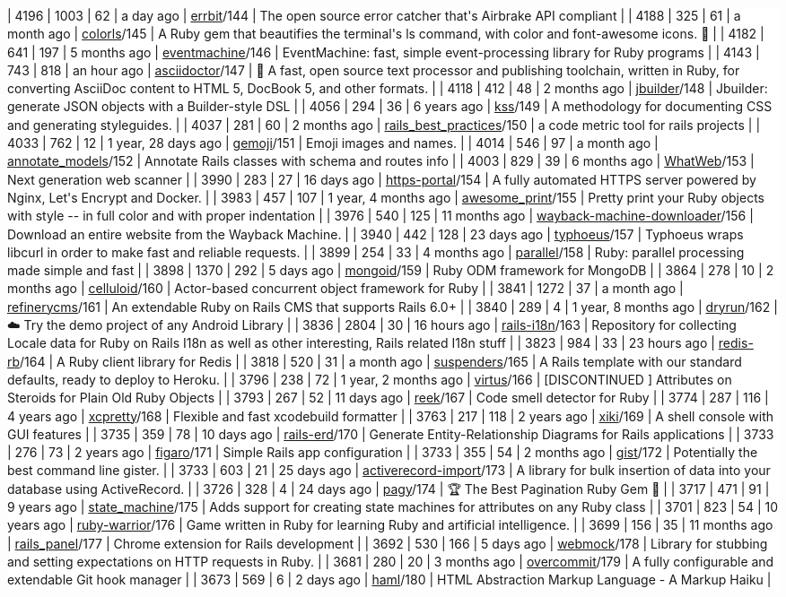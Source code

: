 | 4196 | 1003 | 62 | a day ago | [errbit](https://github.com/errbit/errbit)/144 | The open source error catcher that's Airbrake API compliant |
| 4188 | 325 | 61 | a month ago | [colorls](https://github.com/athityakumar/colorls)/145 | A Ruby gem that beautifies the terminal's ls command, with color and font-awesome icons. :tada: |
| 4182 | 641 | 197 | 5 months ago | [eventmachine](https://github.com/eventmachine/eventmachine)/146 | EventMachine: fast, simple event-processing library for Ruby programs |
| 4143 | 743 | 818 | an hour ago | [asciidoctor](https://github.com/asciidoctor/asciidoctor)/147 | :gem: A fast, open source text processor and publishing toolchain, written in Ruby, for converting AsciiDoc content to HTML 5, DocBook 5, and other formats. |
| 4118 | 412 | 48 | 2 months ago | [jbuilder](https://github.com/rails/jbuilder)/148 | Jbuilder: generate JSON objects with a Builder-style DSL |
| 4056 | 294 | 36 | 6 years ago | [kss](https://github.com/kneath/kss)/149 | A methodology for documenting CSS and generating styleguides. |
| 4037 | 281 | 60 | 2 months ago | [rails_best_practices](https://github.com/flyerhzm/rails_best_practices)/150 | a code metric tool for rails projects |
| 4033 | 762 | 12 | 1 year, 28 days ago | [gemoji](https://github.com/github/gemoji)/151 | Emoji images and names. |
| 4014 | 546 | 97 | a month ago | [annotate_models](https://github.com/ctran/annotate_models)/152 | Annotate Rails classes with schema and routes info |
| 4003 | 829 | 39 | 6 months ago | [WhatWeb](https://github.com/urbanadventurer/WhatWeb)/153 | Next generation web scanner |
| 3990 | 283 | 27 | 16 days ago | [https-portal](https://github.com/SteveLTN/https-portal)/154 | A fully automated HTTPS server powered by Nginx, Let's Encrypt and Docker. |
| 3983 | 457 | 107 | 1 year, 4 months ago | [awesome_print](https://github.com/awesome-print/awesome_print)/155 | Pretty print your Ruby objects with style -- in full color and with proper indentation |
| 3976 | 540 | 125 | 11 months ago | [wayback-machine-downloader](https://github.com/hartator/wayback-machine-downloader)/156 | Download an entire website from the Wayback Machine. |
| 3940 | 442 | 128 | 23 days ago | [typhoeus](https://github.com/typhoeus/typhoeus)/157 |  Typhoeus wraps libcurl in order to make fast and reliable requests. |
| 3899 | 254 | 33 | 4 months ago | [parallel](https://github.com/grosser/parallel)/158 | Ruby: parallel processing made simple and fast |
| 3898 | 1370 | 292 | 5 days ago | [mongoid](https://github.com/mongodb/mongoid)/159 | Ruby ODM framework for MongoDB |
| 3864 | 278 | 10 | 2 months ago | [celluloid](https://github.com/celluloid/celluloid)/160 | Actor-based concurrent object framework for Ruby |
| 3841 | 1272 | 37 | a month ago | [refinerycms](https://github.com/refinery/refinerycms)/161 | An extendable Ruby on Rails CMS that supports Rails 6.0+ |
| 3840 | 289 | 4 | 1 year, 8 months ago | [dryrun](https://github.com/cesarferreira/dryrun)/162 | :cloud: Try the demo project of any Android Library |
| 3836 | 2804 | 30 | 16 hours ago | [rails-i18n](https://github.com/svenfuchs/rails-i18n)/163 | Repository for collecting Locale data for Ruby on Rails I18n as well as other interesting, Rails related I18n stuff |
| 3823 | 984 | 33 | 23 hours ago | [redis-rb](https://github.com/redis/redis-rb)/164 | A Ruby client library for Redis |
| 3818 | 520 | 31 | a month ago | [suspenders](https://github.com/thoughtbot/suspenders)/165 | A Rails template with our standard defaults, ready to deploy to Heroku. |
| 3796 | 238 | 72 | 1 year, 2 months ago | [virtus](https://github.com/solnic/virtus)/166 | [DISCONTINUED ] Attributes on Steroids for Plain Old Ruby Objects |
| 3793 | 267 | 52 | 11 days ago | [reek](https://github.com/troessner/reek)/167 | Code smell detector for Ruby |
| 3774 | 287 | 116 | 4 years ago | [xcpretty](https://github.com/xcpretty/xcpretty)/168 | Flexible and fast xcodebuild formatter |
| 3763 | 217 | 118 | 2 years ago | [xiki](https://github.com/trogdoro/xiki)/169 | A shell console with GUI features |
| 3735 | 359 | 78 | 10 days ago | [rails-erd](https://github.com/voormedia/rails-erd)/170 | Generate Entity-Relationship Diagrams for Rails applications |
| 3733 | 276 | 73 | 2 years ago | [figaro](https://github.com/laserlemon/figaro)/171 | Simple Rails app configuration |
| 3733 | 355 | 54 | 2 months ago | [gist](https://github.com/defunkt/gist)/172 | Potentially the best command line gister. |
| 3733 | 603 | 21 | 25 days ago | [activerecord-import](https://github.com/zdennis/activerecord-import)/173 | A library for bulk insertion of data into your database using ActiveRecord. |
| 3726 | 328 | 4 | 24 days ago | [pagy](https://github.com/ddnexus/pagy)/174 | 🏆 The Best Pagination Ruby Gem 🥇 |
| 3717 | 471 | 91 | 9 years ago | [state_machine](https://github.com/pluginaweek/state_machine)/175 | Adds support for creating state machines for attributes on any Ruby class |
| 3701 | 823 | 54 | 10 years ago | [ruby-warrior](https://github.com/ryanb/ruby-warrior)/176 | Game written in Ruby for learning Ruby and artificial intelligence. |
| 3699 | 156 | 35 | 11 months ago | [rails_panel](https://github.com/dejan/rails_panel)/177 | Chrome extension for Rails development |
| 3692 | 530 | 166 | 5 days ago | [webmock](https://github.com/bblimke/webmock)/178 | Library for stubbing and setting expectations on HTTP requests in Ruby. |
| 3681 | 280 | 20 | 3 months ago | [overcommit](https://github.com/sds/overcommit)/179 | A fully configurable and extendable Git hook manager |
| 3673 | 569 | 6 | 2 days ago | [haml](https://github.com/haml/haml)/180 | HTML Abstraction Markup Language - A Markup Haiku |
